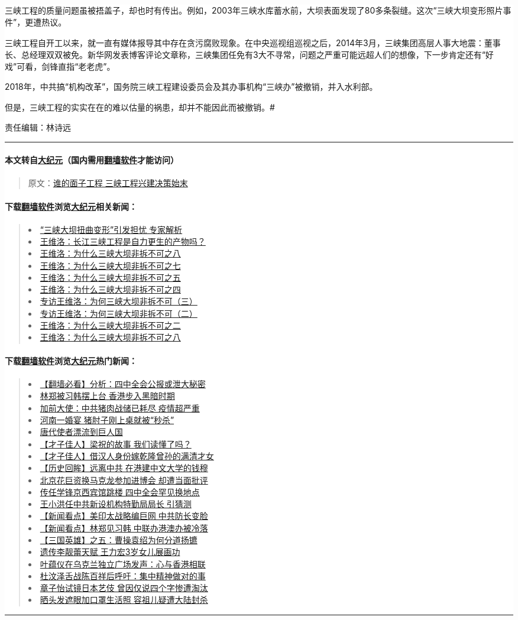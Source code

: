 <p>三峡工程的质量问题虽被捂盖子，却也时有传出。例如，2003年三峡水库蓄水前，大坝表面发现了80多条裂缝。这次“三峡大坝变形照片事件”，更遭热议。</p>
<p>三峡工程自开工以来，就一直有媒体报导其中存在贪污腐败现象。在中央巡视组巡视之后，2014年3月，三峡集团高层人事大地震：董事长、总经理双双被免。新华网发表博客评论文章称，三峡集团任免有3大不寻常，问题之严重可能远超人们的想像，下一步肯定还有“好戏”可看，剑锋直指“老老虎”。</p>
<p>2018年，中共搞“机构改革”，国务院三峡工程建设委员会及其办事机构“三峡办”被撤销，并入水利部。</p>
<p>但是，三峡工程的实实在在的难以估量的祸患，却并不能因此而被撤销。#</p>
<p>责任编辑：林诗远</p>

<hr>

#### 本文转自<a href="http://www.epochtimes.com">大纪元</a>（国内需用<a href="https://git.io/JesJV">翻墙软件</a>才能访问）
> 原文：<a href="http://www.epochtimes.com/gb/19/7/12/n11381555.htm">谁的面子工程 三峡工程兴建决策始末</a>


#### 下载<a href="https://git.io/JesJV">翻墙软件</a>浏览<a href="http://www.epochtimes.com">大纪元</a>相关新闻：
> <li><a href="http://www.epochtimes.com/gb/19/7/11/n11379071.htm">“三峡大坝扭曲变形”引发担忧 专家解析</a></li>
> <li><a href="http://www.epochtimes.com/gb/19/5/26/n11280632.htm">王维洛：长江三峡工程是自力更生的产物吗？</a></li>
> <li><a href="http://www.epochtimes.com/gb/18/8/16/n10644765.htm">王维洛：为什么三峡大坝非拆不可之八</a></li>
> <li><a href="http://www.epochtimes.com/gb/18/8/1/n10605996.htm">王维洛：为什么三峡大坝非拆不可之七</a></li>
> <li><a href="http://www.epochtimes.com/gb/18/6/28/n10519887.htm">王维洛：为什么三峡大坝非拆不可之五</a></li>
> <li><a href="http://www.epochtimes.com/gb/18/6/11/n10473306.htm">王维洛：为什么三峡大坝非拆不可之四</a></li>
> <li><a href="http://www.epochtimes.com/gb/18/6/5/n10457428.htm">专访王维洛：为何三峡大坝非拆不可（三）</a></li>
> <li><a href="http://www.epochtimes.com/gb/18/5/27/n10431786.htm">专访王维洛：为何三峡大坝非拆不可（二）</a></li>
> <li><a href="http://www.epochtimes.com/gb/18/5/9/n10374753.htm">王维洛：为什么三峡大坝非拆不可之二</a></li>
> <li><a href="https://github.com/mprjd2205/djy/blob/master/gb/18/8/16/n10644765.md">王维洛：为什么三峡大坝非拆不可之八</a></li>

#### 下载<a href="https://git.io/JesJV">翻墙软件</a>浏览<a href="http://www.epochtimes.com">大纪元</a>热门新闻：
> <li><a href="http://www.epochtimes.com/gb/19/11/6/n11636278.htm">【翻墙必看】分析：四中全会公报或泄大秘密</a></li>
> <li><a href="http://www.epochtimes.com/gb/19/11/6/n11638219.htm">林郑被习韩摆上台 香港步入黑暗时期</a></li>
> <li><a href="http://www.epochtimes.com/gb/19/11/6/n11637891.htm">加前大使：中共猪肉战储已耗尽 疫情超严重</a></li>
> <li><a href="http://www.epochtimes.com/gb/19/11/6/n11638276.htm">河南一婚宴 猪肘子刚上桌就被“秒杀”</a></li>
> <li><a href="http://www.epochtimes.com/gb/19/10/11/n11582046.htm">唐代使者漂流到巨人国</a></li>
> <li><a href="http://www.epochtimes.com/gb/19/10/25/n11612042.htm">【才子佳人】梁祝的故事 我们读懂了吗？</a></li>
> <li><a href="http://www.epochtimes.com/gb/19/10/31/n11625562.htm">【才子佳人】借汉人身份嫁乾隆曾孙的满清才女</a></li>
> <li><a href="http://www.epochtimes.com/gb/19/10/28/n11617434.htm">【历史回眸】远离中共 在港建中文大学的钱穆</a></li>
> <li><a href="http://www.epochtimes.com/gb/19/11/5/n11635571.htm">北京花巨资换马克龙参加进博会 却遭当面批评</a></li>
> <li><a href="http://www.epochtimes.com/gb/19/11/5/n11633778.htm">传任学锋京西宾馆跳楼 四中全会罕见换地点</a></li>
> <li><a href="http://www.epochtimes.com/gb/19/11/5/n11635931.htm">王小洪任中共新设机构特勤局局长 引猜测</a></li>
> <li><a href="http://www.epochtimes.com/gb/19/11/6/n11638053.htm">【新闻看点】美印太战略编巨网 中共防长变脸</a></li>
> <li><a href="http://www.epochtimes.com/gb/19/11/6/n11637799.htm">【新闻看点】林郑见习韩 中联办港澳办被冷落</a></li>
> <li><a href="http://www.epochtimes.com/gb/19/11/6/n11637294.htm">【三国英雄】之五：曹操袁绍为何分道扬镳</a></li>
> <li><a href="http://www.epochtimes.com/gb/19/11/3/n11631219.htm">遗传李靓蕾天赋 王力宏3岁女儿展画功</a></li>
> <li><a href="http://www.epochtimes.com/gb/19/11/4/n11632910.htm">叶蕴仪在乌克兰独立广场发声：心与香港相联</a></li>
> <li><a href="http://www.epochtimes.com/gb/19/11/6/n11638183.htm">杜汶泽舌战陈百祥后呼吁：集中精神做对的事</a></li>
> <li><a href="http://www.epochtimes.com/gb/19/11/5/n11635898.htm">章子怡试镜日本艺伎 曾因仅说四个字惨遭淘汰</a></li>
> <li><a href="http://www.epochtimes.com/gb/19/11/5/n11635562.htm">晒头发遮眼加口罩生活照 容祖儿疑遭大陆封杀</a></li>
<hr>
